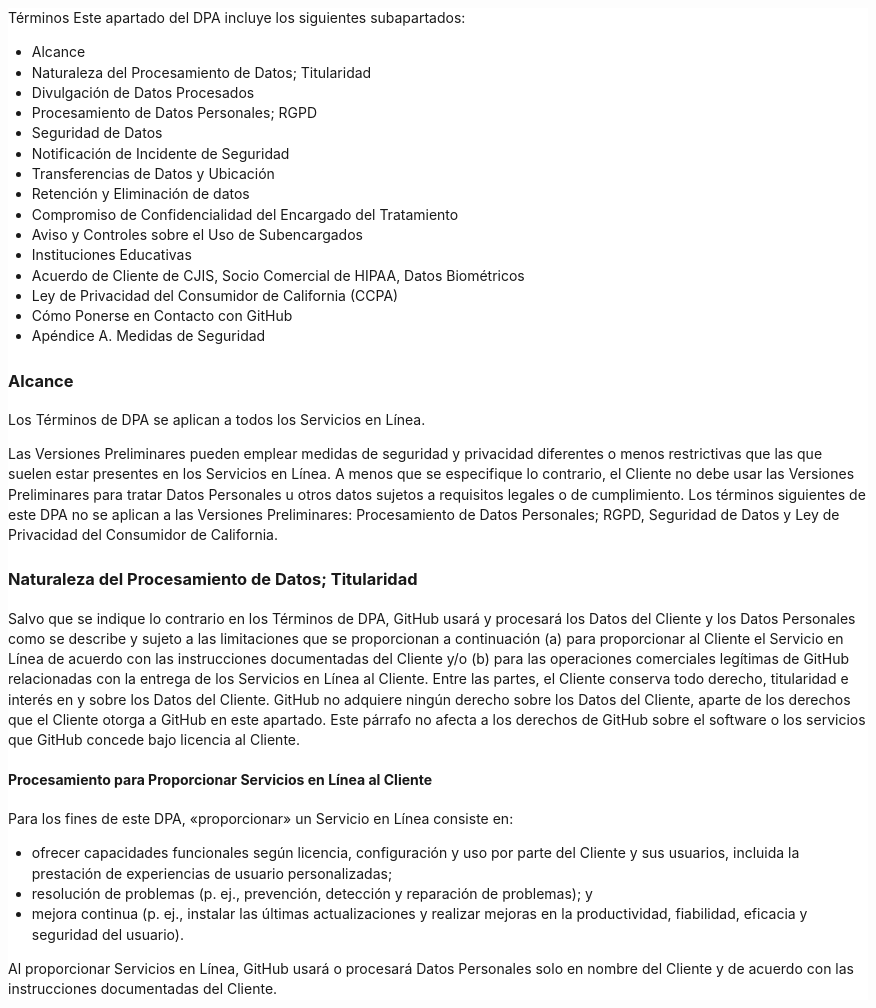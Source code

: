 Términos Este apartado del DPA incluye los siguientes subapartados:
- Alcance 
- Naturaleza del Procesamiento de Datos; Titularidad 
- Divulgación de Datos Procesados 
- Procesamiento de Datos Personales; RGPD 
- Seguridad de Datos  
- Notificación de Incidente de Seguridad 
- Transferencias de Datos y Ubicación 
- Retención y Eliminación de datos 
- Compromiso de Confidencialidad del Encargado del Tratamiento 
- Aviso y Controles sobre el Uso de Subencargados 
- Instituciones Educativas 
- Acuerdo de Cliente de CJIS, Socio Comercial de HIPAA, Datos Biométricos 
- Ley de Privacidad del Consumidor de California (CCPA) 
- Cómo Ponerse en Contacto con GitHub 
- Apéndice A. Medidas de Seguridad
 
### <a name="scope"></a>Alcance 

Los Términos de DPA se aplican a todos los Servicios en Línea. 

Las Versiones Preliminares pueden emplear medidas de seguridad y privacidad diferentes o menos restrictivas que las que suelen estar presentes en los Servicios en Línea. A menos que se especifique lo contrario, el Cliente no debe usar las Versiones Preliminares para tratar Datos Personales u otros datos sujetos a requisitos legales o de cumplimiento. Los términos siguientes de este DPA no se aplican a las Versiones Preliminares: Procesamiento de Datos Personales; RGPD, Seguridad de Datos y Ley de Privacidad del Consumidor de California. 

### <a name="nature-of-data-processing-ownership"></a>Naturaleza del Procesamiento de Datos; Titularidad 

Salvo que se indique lo contrario en los Términos de DPA, GitHub usará y procesará los Datos del Cliente y los Datos Personales como se describe y sujeto a las limitaciones que se proporcionan a continuación (a) para proporcionar al Cliente el Servicio en Línea de acuerdo con las instrucciones documentadas del Cliente y/o (b) para las operaciones comerciales legítimas de GitHub relacionadas con la entrega de los Servicios en Línea al Cliente. Entre las partes, el Cliente conserva todo derecho, titularidad e interés en y sobre los Datos del Cliente. GitHub no adquiere ningún derecho sobre los Datos del Cliente, aparte de los derechos que el Cliente otorga a GitHub en este apartado. Este párrafo no afecta a los derechos de GitHub sobre el software o los servicios que GitHub concede bajo licencia al Cliente. 

#### <a name="processing-to-provide-customer-the-online-services"></a>Procesamiento para Proporcionar Servicios en Línea al Cliente 

Para los fines de este DPA, «proporcionar» un Servicio en Línea consiste en: 
- ofrecer capacidades funcionales según licencia, configuración y uso por parte del Cliente y sus usuarios, incluida la prestación de experiencias de usuario personalizadas; 
- resolución de problemas (p. ej., prevención, detección y reparación de problemas); y 
- mejora continua (p. ej., instalar las últimas actualizaciones y realizar mejoras en la productividad, fiabilidad, eficacia y seguridad del usuario). 

Al proporcionar Servicios en Línea, GitHub usará o procesará Datos Personales solo en nombre del Cliente y de acuerdo con las instrucciones documentadas del Cliente. 
